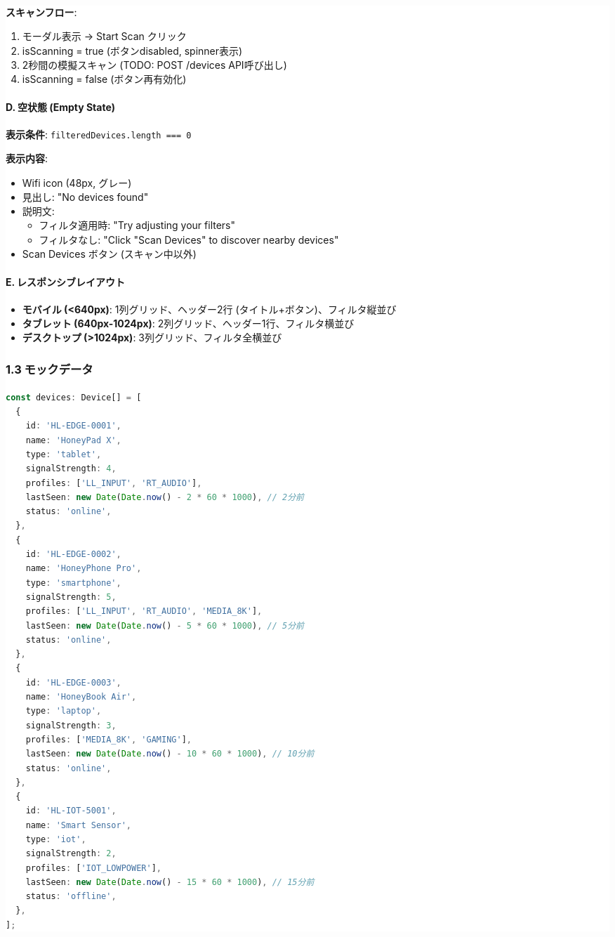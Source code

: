 **スキャンフロー**:
1. モーダル表示 → Start Scan クリック
2. isScanning = true (ボタンdisabled, spinner表示)
3. 2秒間の模擬スキャン (TODO: POST /devices API呼び出し)
4. isScanning = false (ボタン再有効化)

#### D. 空状態 (Empty State)

**表示条件**: `filteredDevices.length === 0`

**表示内容**:
- Wifi icon (48px, グレー)
- 見出し: "No devices found"
- 説明文:
  - フィルタ適用時: "Try adjusting your filters"
  - フィルタなし: "Click "Scan Devices" to discover nearby devices"
- Scan Devices ボタン (スキャン中以外)

#### E. レスポンシブレイアウト

- **モバイル (<640px)**: 1列グリッド、ヘッダー2行 (タイトル+ボタン)、フィルタ縦並び
- **タブレット (640px-1024px)**: 2列グリッド、ヘッダー1行、フィルタ横並び
- **デスクトップ (>1024px)**: 3列グリッド、フィルタ全横並び

### 1.3 モックデータ

```typescript
const devices: Device[] = [
  {
    id: 'HL-EDGE-0001',
    name: 'HoneyPad X',
    type: 'tablet',
    signalStrength: 4,
    profiles: ['LL_INPUT', 'RT_AUDIO'],
    lastSeen: new Date(Date.now() - 2 * 60 * 1000), // 2分前
    status: 'online',
  },
  {
    id: 'HL-EDGE-0002',
    name: 'HoneyPhone Pro',
    type: 'smartphone',
    signalStrength: 5,
    profiles: ['LL_INPUT', 'RT_AUDIO', 'MEDIA_8K'],
    lastSeen: new Date(Date.now() - 5 * 60 * 1000), // 5分前
    status: 'online',
  },
  {
    id: 'HL-EDGE-0003',
    name: 'HoneyBook Air',
    type: 'laptop',
    signalStrength: 3,
    profiles: ['MEDIA_8K', 'GAMING'],
    lastSeen: new Date(Date.now() - 10 * 60 * 1000), // 10分前
    status: 'online',
  },
  {
    id: 'HL-IOT-5001',
    name: 'Smart Sensor',
    type: 'iot',
    signalStrength: 2,
    profiles: ['IOT_LOWPOWER'],
    lastSeen: new Date(Date.now() - 15 * 60 * 1000), // 15分前
    status: 'offline',
  },
];
```